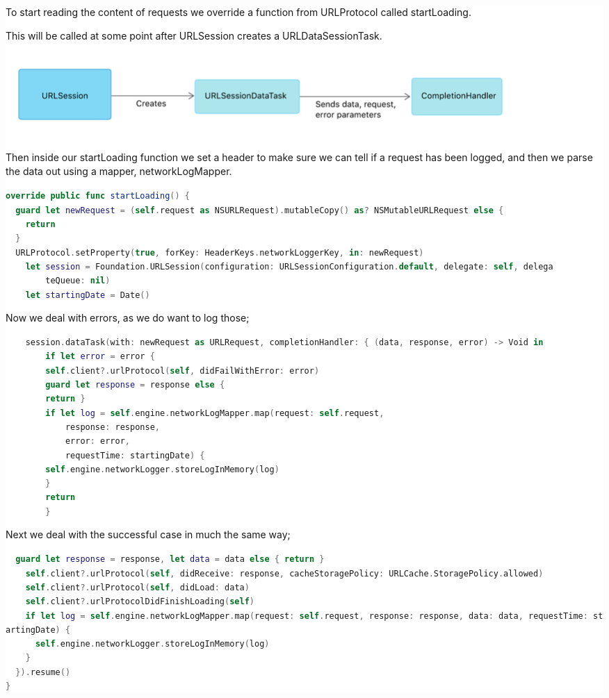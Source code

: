 To start reading the content of requests we override a function from URLProtocol called startLoading.

This will be called at some point after URLSession creates a URLDataSessionTask.

![Diagram explaining how the URL Loading pipeline works in iOS](fig1.png "URL Loading Pipeline")

Then inside our startLoading function we set a header to make sure we can tell if a request has been logged, and then we parse the data out using a mapper, networkLogMapper.

```swift
override public func startLoading() {
  guard let newRequest = (self.request as NSURLRequest).mutableCopy() as? NSMutableURLRequest else {
    return
  }
  URLProtocol.setProperty(true, forKey: HeaderKeys.networkLoggerKey, in: newRequest)
    let session = Foundation.URLSession(configuration: URLSessionConfiguration.default, delegate: self, delega
        teQueue: nil)
    let startingDate = Date()
```
Now we deal with errors, as we do want to log those;

```swift
    session.dataTask(with: newRequest as URLRequest, completionHandler: { (data, response, error) -> Void in
        if let error = error {
        self.client?.urlProtocol(self, didFailWithError: error)
        guard let response = response else {
        return }
        if let log = self.engine.networkLogMapper.map(request: self.request,
            response: response,
            error: error,
            requestTime: startingDate) {
        self.engine.networkLogger.storeLogInMemory(log)
        }
        return 
        }
```

Next we deal with the successful case in much the same way;

```swift
  guard let response = response, let data = data else { return }
    self.client?.urlProtocol(self, didReceive: response, cacheStoragePolicy: URLCache.StoragePolicy.allowed)
    self.client?.urlProtocol(self, didLoad: data)
    self.client?.urlProtocolDidFinishLoading(self)
    if let log = self.engine.networkLogMapper.map(request: self.request, response: response, data: data, requestTime: startingDate) {
      self.engine.networkLogger.storeLogInMemory(log)
    }
  }).resume()
}
```
